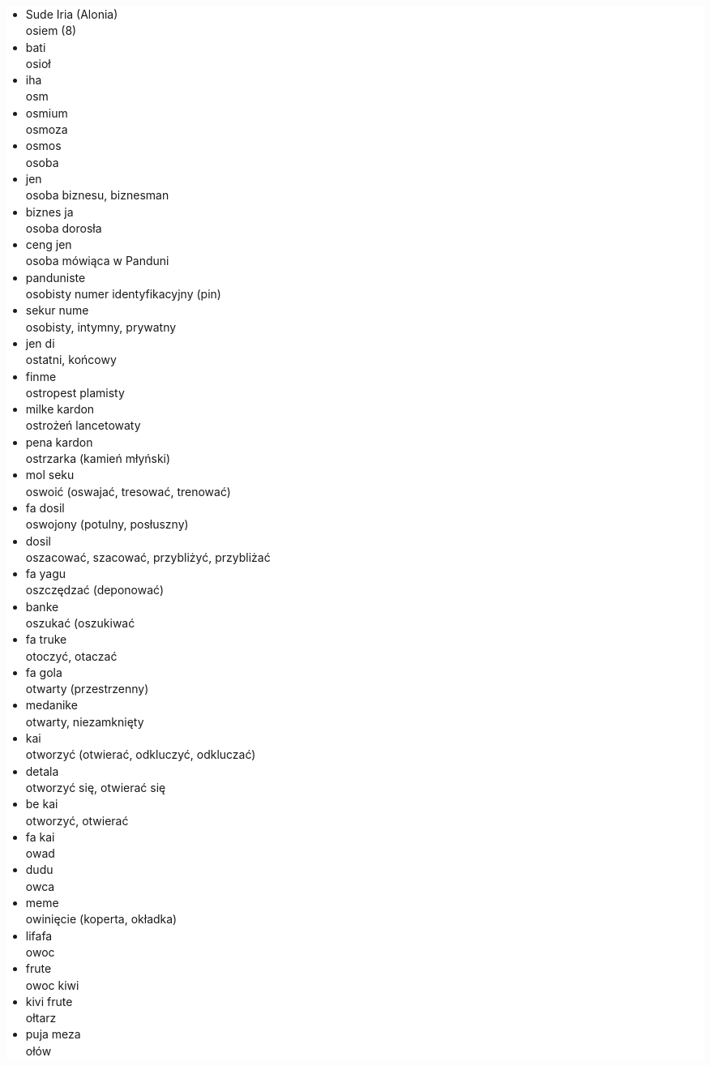  - Sude Iria (Alonia)  
osiem (8)
 - bati  
osioł
 - iha  
osm
 - osmium  
osmoza
 - osmos  
osoba
 - jen  
osoba biznesu, biznesman
 - biznes ja  
osoba dorosła
 - ceng jen  
osoba mówiąca w Panduni
 - panduniste  
osobisty numer identyfikacyjny (pin)
 - sekur nume  
osobisty, intymny, prywatny
 - jen di  
ostatni, końcowy
 - finme  
ostropest plamisty
 - milke kardon  
ostrożeń lancetowaty
 - pena kardon  
ostrzarka (kamień młyński)
 - mol seku  
oswoić (oswajać, tresować, trenować)
 - fa dosil  
oswojony (potulny, posłuszny)
 - dosil  
oszacować, szacować, przybliżyć, przybliżać
 - fa yagu  
oszczędzać (deponować)
 - banke  
oszukać (oszukiwać
 - fa truke  
otoczyć, otaczać
 - fa gola  
otwarty (przestrzenny)
 - medanike  
otwarty, niezamknięty
 - kai  
otworzyć (otwierać, odkluczyć, odkluczać)
 - detala  
otworzyć się, otwierać się
 - be kai  
otworzyć, otwierać
 - fa kai  
owad
 - dudu  
owca
 - meme  
owinięcie (koperta, okładka)
 - lifafa  
owoc
 - frute  
owoc kiwi
 - kivi frute  
ołtarz
 - puja meza  
ołów